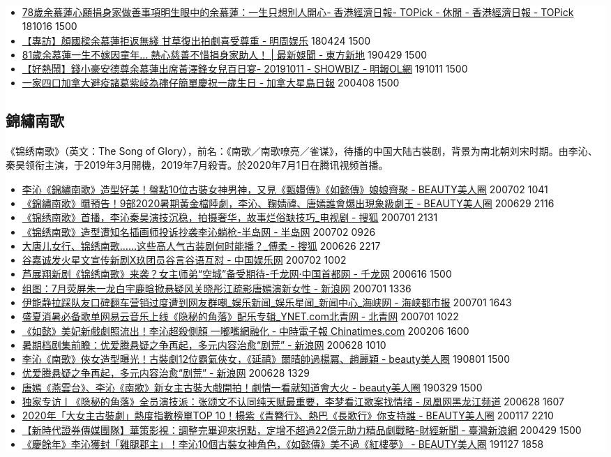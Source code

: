 - [78歲余慕蓮心願捐身家做善事項明生眼中的余慕蓮：一生只想別人開心- 香港經濟日報- TOPick - 休閒 - 香港經濟日報 - TOPick](https://topick.hket.com/article/2183508/78%E6%AD%B2%E4%BD%99%E6%85%95%E8%93%AE%E5%BF%83%E9%A1%98%E6%8D%90%E8%BA%AB%E5%AE%B6%E5%81%9A%E5%96%84%E4%BA%8B%E3%80%80%E9%A0%85%E6%98%8E%E7%94%9F%E7%9C%BC%E4%B8%AD%E7%9A%84%E4%BD%99%E6%85%95%E8%93%AE%EF%BC%9A%E4%B8%80%E7%94%9F%E5%8F%AA%E6%83%B3%E5%88%A5%E4%BA%BA%E9%96%8B%E5%BF%83 "78歲余慕蓮心願捐身家做善事項明生眼中的余慕蓮：一生只想別人開心- 香港經濟日報- TOPick - 休閒 - 香港經濟日報 - TOPick") 181016 1500
- [【專訪】顏國樑余慕蓮拒返無綫 甘草復出拍劇喜受尊重 - 明周娱乐](https://www.mpweekly.com/entertainment/interview/%E5%A8%9B%E6%A8%82123/20180424-110777 "【專訪】顏國樑余慕蓮拒返無綫 甘草復出拍劇喜受尊重 - 明周娱乐") 180424 1500
- [81歲余慕蓮一生不嫁因童年... 熱心慈善不惜捐身家助人！ | 最新娛聞 - 東方新地](https://www.orientalsunday.hk/%E6%9C%80%E6%96%B0%E5%A8%9B%E8%81%9E/%E4%BD%99%E6%85%95%E8%93%AE-%E7%AB%A5%E5%B9%B4-%E8%BA%AB%E5%AE%B6/349735/ "81歲余慕蓮一生不嫁因童年... 熱心慈善不惜捐身家助人！ | 最新娛聞 - 東方新地") 190429 1500
- [【好熱鬧】錢小豪安德尊余慕蓮出席黃澤鋒女兒百日宴- 20191011 - SHOWBIZ - 明報OL網](https://ol.mingpao.com/ldy/showbiz/latest/20191011/1570795107184/%E3%80%90%E5%A5%BD%E7%86%B1%E9%AC%A7%E3%80%91%E9%8C%A2%E5%B0%8F%E8%B1%AA%E5%AE%89%E5%BE%B7%E5%B0%8A%E4%BD%99%E6%85%95%E8%93%AE-%E5%87%BA%E5%B8%AD%E9%BB%83%E6%BE%A4%E9%8B%92%E5%A5%B3%E5%85%92%E7%99%BE%E6%97%A5%E5%AE%B4 "【好熱鬧】錢小豪安德尊余慕蓮出席黃澤鋒女兒百日宴- 20191011 - SHOWBIZ - 明報OL網") 191011 1500
- [一家四口加拿大避疫諸葛紫岐為孻仔簡單慶祝一歲生日 - 加拿大星島日報](https://www.singtao.ca/4193954/2020-04-08/news-%E4%B8%80%E5%AE%B6%E5%9B%9B%E5%8F%A3%E5%8A%A0%E6%8B%BF%E5%A4%A7%E9%81%BF%E7%96%AB%E3%80%80%E8%AB%B8%E8%91%9B%E7%B4%AB%E5%B2%90%E7%82%BA%E5%AD%BB%E4%BB%94%E7%B0%A1%E5%96%AE%E6%85%B6%E7%A5%9D%E4%B8%80%E6%AD%B2%E7%94%9F%E6%97%A5/ "一家四口加拿大避疫諸葛紫岐為孻仔簡單慶祝一歲生日 - 加拿大星島日報") 200408 1500

## 錦繡南歌

《锦绣南歌》（英文：The Song of Glory），前名：《南歌／南歌嘹亮／雀谋》，待播的中国大陆古裝剧，背景为南北朝刘宋时期。由李沁、秦昊领衔主演，于2019年3月開機，2019年7月殺青。於2020年7月1日在腾讯视频首播。
- [李沁《錦繡南歌》造型好美！盤點10位古裝女神男神，又見《甄嬛傳》《如懿傳》娘娘齊聚 - BEAUTY美人圈](https://www.beauty321.com/post/33706 "李沁《錦繡南歌》造型好美！盤點10位古裝女神男神，又見《甄嬛傳》《如懿傳》娘娘齊聚 - BEAUTY美人圈") 200702 1041
- [《錦繡南歌》曝預告！9部2020暑期黃金檔陸劇，李沁、鞠婧禕、唐嫣誰會爆出現象級劇王 - BEAUTY美人圈](https://www.beauty321.com/post/33609 "《錦繡南歌》曝預告！9部2020暑期黃金檔陸劇，李沁、鞠婧禕、唐嫣誰會爆出現象級劇王 - BEAUTY美人圈") 200629 2116
- [《锦绣南歌》首播，李沁秦昊演技沉稳，拍摄奢华，故事烂俗缺技巧_电视剧 - 搜狐](http://www.sohu.com/a/405193302_103685 "《锦绣南歌》首播，李沁秦昊演技沉稳，拍摄奢华，故事烂俗缺技巧_电视剧 - 搜狐") 200701 2131
- [《锦绣南歌》造型遭知名插画师投诉抄袭李沁躺枪-半岛网 - 半岛网](http://yule.bandao.cn/a/384055.html "《锦绣南歌》造型遭知名插画师投诉抄袭李沁躺枪-半岛网 - 半岛网") 200702 0926
- [大唐儿女行、锦绣南歌……这些高人气古装剧何时能播？_傅柔 - 搜狐](http://www.sohu.com/a/404268431_674735 "大唐儿女行、锦绣南歌……这些高人气古装剧何时能播？_傅柔 - 搜狐") 200626 2217
- [谷嘉诚发火星文宣传新剧X玖团员谷言谷语互怼 - 中国娱乐网](http://news.yule.com.cn/html/202007/318710.html "谷嘉诚发火星文宣传新剧X玖团员谷言谷语互怼 - 中国娱乐网") 200702 1002
- [芦展翔新剧《锦绣南歌》来袭？女主师弟“空城”备受期待-千龙网·中国首都网 - 千龙网](http://ent.qianlong.com/2020/0616/4289028.shtml "芦展翔新剧《锦绣南歌》来袭？女主师弟“空城”备受期待-千龙网·中国首都网 - 千龙网") 200616 1500
- [组图：7月荧屏朱一龙白宇鹿晗掀悬疑风关晓彤江疏影唐嫣演新女性 - 新浪网](http://slide.ent.sina.com.cn/slide_4_704_341233.html "组图：7月荧屏朱一龙白宇鹿晗掀悬疑风关晓彤江疏影唐嫣演新女性 - 新浪网") 200701 1336
- [伊能静拉踩队友口碑翻车营销过度遭到网友群嘲_娱乐新闻_娱乐星闻_新闻中心_海峡网 - 海峡都市报](http://www.hxnews.com/news/yl/ylxw/202007/01/1909706.shtml "伊能静拉踩队友口碑翻车营销过度遭到网友群嘲_娱乐新闻_娱乐星闻_新闻中心_海峡网 - 海峡都市报") 200701 1643
- [盛夏消暑必备歌单网易云音乐上线《隐秘的角落》配乐专辑_YNET.com北青网 - 北青网](http://ent.ynet.com/2020/07/01/2697631t1254.html "盛夏消暑必备歌单网易云音乐上线《隐秘的角落》配乐专辑_YNET.com北青网 - 北青网") 200701 1022
- [《如懿》美妃新戲劇照流出！李沁超殺側顏 一嘟嘴網融化 - 中時電子報 Chinatimes.com](https://www.chinatimes.com/realtimenews/20200206002325-260404 "《如懿》美妃新戲劇照流出！李沁超殺側顏 一嘟嘴網融化 - 中時電子報 Chinatimes.com") 200206 1600
- [暑期档剧集前瞻：优爱腾悬疑之争再起，多元内容治愈“剧荒” - 新浪网](https://tech.sina.com.cn/roll/2020-06-28/doc-iircuyvk0772752.shtml "暑期档剧集前瞻：优爱腾悬疑之争再起，多元内容治愈“剧荒” - 新浪网") 200628 1010
- [李沁《南歌》俠女造型曝光！古裝劇12位霸氣俠女，《延禧》爾晴帥過楊冪、趙麗穎 - beauty美人圈](https://www.beauty321.com/post/26195 "李沁《南歌》俠女造型曝光！古裝劇12位霸氣俠女，《延禧》爾晴帥過楊冪、趙麗穎 - beauty美人圈") 190801 1500
- [优爱腾悬疑之争再起，多元内容治愈“剧荒” - 新浪网](https://tech.sina.com.cn/roll/2020-06-28/doc-iirczymk9335067.shtml "优爱腾悬疑之争再起，多元内容治愈“剧荒” - 新浪网") 200628 1329
- [唐嫣《燕雲台》、李沁《南歌》新女主古裝大戲開拍！劇情一看就知道會大火 - beauty美人圈](https://www.beauty321.com/post/23668 "唐嫣《燕雲台》、李沁《南歌》新女主古裝大戲開拍！劇情一看就知道會大火 - beauty美人圈") 190329 1500
- [独家专访丨《隐秘的角落》全员演技派：张颂文不认同纯天赋最重要，李梦看江歌案找情绪 - 凤凰网黑龙江频道](http://ent.ifeng.com/c/7xfpISuGbj6 "独家专访丨《隐秘的角落》全员演技派：张颂文不认同纯天赋最重要，李梦看江歌案找情绪 - 凤凰网黑龙江频道") 200628 1607
- [2020年「大女主古裝劇」熱度指數榜單TOP 10！楊紫《青簪行》、熱巴《長歌行》你支持誰 - BEAUTY美人圈](https://www.beauty321.com/post/29946 "2020年「大女主古裝劇」熱度指數榜單TOP 10！楊紫《青簪行》、熱巴《長歌行》你支持誰 - BEAUTY美人圈") 200117 2210
- [【新時代證券傳媒團隊】華策影視：調整完畢迎來拐點，定增不超過22億元助力精品劇戰略-財經新聞 - 臺灣新浪網](https://news.sina.com.tw/article/20200429/35014293.html "【新時代證券傳媒團隊】華策影視：調整完畢迎來拐點，定增不超過22億元助力精品劇戰略-財經新聞 - 臺灣新浪網") 200429 1500
- [《慶餘年》李沁獲封「雞腿郡主」！李沁10個古裝女神角色，《如懿傳》美不過《紅樓夢》 - BEAUTY美人圈](https://www.beauty321.com/post/28822 "《慶餘年》李沁獲封「雞腿郡主」！李沁10個古裝女神角色，《如懿傳》美不過《紅樓夢》 - BEAUTY美人圈") 191127 1858